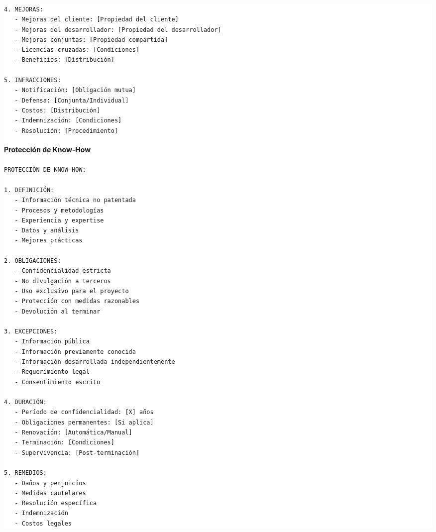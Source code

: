 ```
4. MEJORAS:
   - Mejoras del cliente: [Propiedad del cliente]
   - Mejoras del desarrollador: [Propiedad del desarrollador]
   - Mejoras conjuntas: [Propiedad compartida]
   - Licencias cruzadas: [Condiciones]
   - Beneficios: [Distribución]

5. INFRACCIONES:
   - Notificación: [Obligación mutua]
   - Defensa: [Conjunta/Individual]
   - Costos: [Distribución]
   - Indemnización: [Condiciones]
   - Resolución: [Procedimiento]
```

#### Protección de Know-How
```
PROTECCIÓN DE KNOW-HOW:

1. DEFINICIÓN:
   - Información técnica no patentada
   - Procesos y metodologías
   - Experiencia y expertise
   - Datos y análisis
   - Mejores prácticas

2. OBLIGACIONES:
   - Confidencialidad estricta
   - No divulgación a terceros
   - Uso exclusivo para el proyecto
   - Protección con medidas razonables
   - Devolución al terminar

3. EXCEPCIONES:
   - Información pública
   - Información previamente conocida
   - Información desarrollada independientemente
   - Requerimiento legal
   - Consentimiento escrito

4. DURACIÓN:
   - Período de confidencialidad: [X] años
   - Obligaciones permanentes: [Si aplica]
   - Renovación: [Automática/Manual]
   - Terminación: [Condiciones]
   - Supervivencia: [Post-terminación]

5. REMEDIOS:
   - Daños y perjuicios
   - Medidas cautelares
   - Resolución específica
   - Indemnización
   - Costos legales
```
